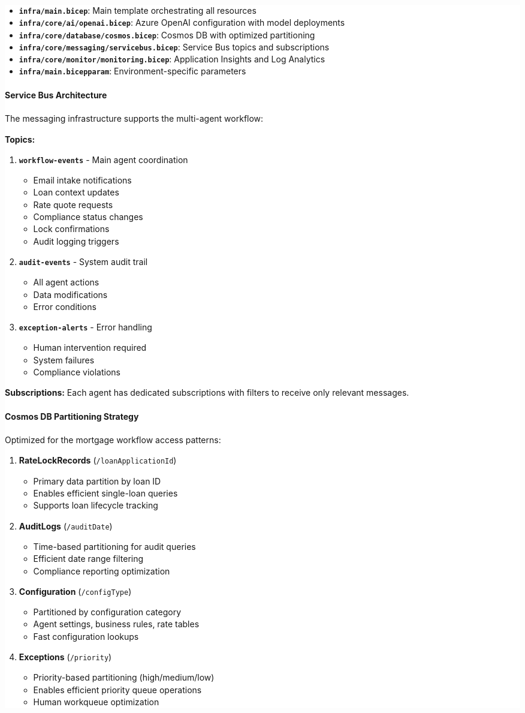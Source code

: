 - **`infra/main.bicep`**: Main template orchestrating all resources
- **`infra/core/ai/openai.bicep`**: Azure OpenAI configuration with model deployments
- **`infra/core/database/cosmos.bicep`**: Cosmos DB with optimized partitioning
- **`infra/core/messaging/servicebus.bicep`**: Service Bus topics and subscriptions
- **`infra/core/monitor/monitoring.bicep`**: Application Insights and Log Analytics
- **`infra/main.bicepparam`**: Environment-specific parameters

#### **Service Bus Architecture**

The messaging infrastructure supports the multi-agent workflow:

**Topics:**
1. **`workflow-events`** - Main agent coordination
   - Email intake notifications
   - Loan context updates
   - Rate quote requests
   - Compliance status changes
   - Lock confirmations
   - Audit logging triggers

2. **`audit-events`** - System audit trail
   - All agent actions
   - Data modifications
   - Error conditions

3. **`exception-alerts`** - Error handling
   - Human intervention required
   - System failures
   - Compliance violations

**Subscriptions:**
Each agent has dedicated subscriptions with filters to receive only relevant messages.

#### **Cosmos DB Partitioning Strategy**

Optimized for the mortgage workflow access patterns:

1. **RateLockRecords** (`/loanApplicationId`)
   - Primary data partition by loan ID
   - Enables efficient single-loan queries
   - Supports loan lifecycle tracking

2. **AuditLogs** (`/auditDate`)  
   - Time-based partitioning for audit queries
   - Efficient date range filtering
   - Compliance reporting optimization

3. **Configuration** (`/configType`)
   - Partitioned by configuration category
   - Agent settings, business rules, rate tables
   - Fast configuration lookups

4. **Exceptions** (`/priority`)
   - Priority-based partitioning (high/medium/low)
   - Enables efficient priority queue operations
   - Human workqueue optimization
